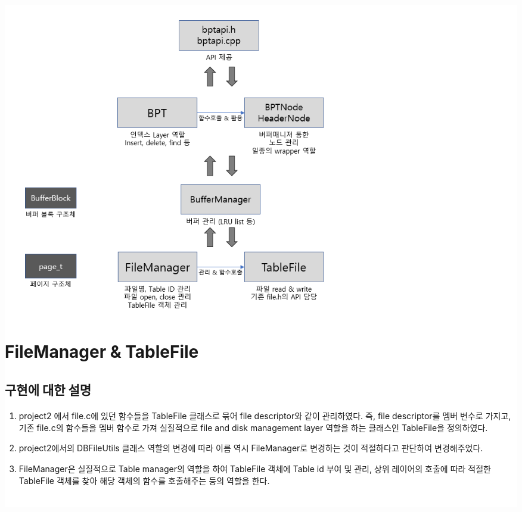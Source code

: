 <img src="../uploads/project3/project3_overview.png" width="80%" height="80%">
</center> 
</br>

# FileManager & TableFile
## 구현에 대한 설명

1. project2 에서 file.c에 있던 함수들을 TableFile 클래스로 묶어 file descriptor와 같이 관리하였다. 
즉, file descriptor를 멤버 변수로 가지고, 기존 file.c의 함수들을 멤버 함수로 가져 실질적으로 file and disk management layer 역할을 하는 클래스인 TableFile을 정의하였다.

2. project2에서의 DBFileUtils 클래스 역할의 변경에 따라 이름 역시 FileManager로 변경하는 것이 적절하다고 판단하여 변경해주었다. 

3. FileManager은 실질적으로 Table manager의 역할을 하여 TableFile 객체에 Table id 부여 및 관리, 상위 레이어의 호출에 따라 
적절한 TableFile 객체를 찾아 해당 객체의 함수를 호출해주는 등의 역할을 한다.

</br>
